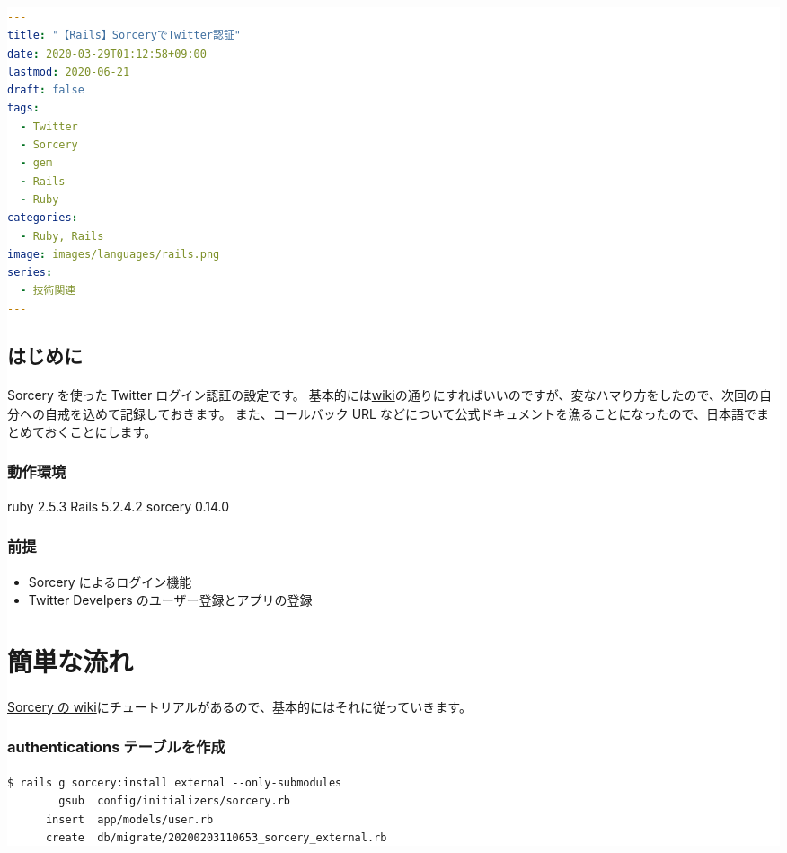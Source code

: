 ```yaml
---
title: "【Rails】SorceryでTwitter認証"
date: 2020-03-29T01:12:58+09:00
lastmod: 2020-06-21
draft: false
tags:
  - Twitter
  - Sorcery
  - gem
  - Rails
  - Ruby
categories:
  - Ruby, Rails
image: images/languages/rails.png
series:
  - 技術関連
---
```


## はじめに

Sorcery を使った Twitter ログイン認証の設定です。
基本的には[wiki](https://github.com/Sorcery/sorcery/wiki/External)の通りにすればいいのですが、変なハマり方をしたので、次回の自分への自戒を込めて記録しておきます。
また、コールバック URL などについて公式ドキュメントを漁ることになったので、日本語でまとめておくことにします。

### 動作環境

ruby 2.5.3
Rails 5.2.4.2
sorcery 0.14.0

### 前提

- Sorcery によるログイン機能
- Twitter Develpers のユーザー登録とアプリの登録

# 簡単な流れ

[Sorcery の wiki](https://github.com/Sorcery/sorcery/wiki/External)にチュートリアルがあるので、基本的にはそれに従っていきます。

### authentications テーブルを作成

```terminal
$ rails g sorcery:install external --only-submodules
        gsub  config/initializers/sorcery.rb
      insert  app/models/user.rb
      create  db/migrate/20200203110653_sorcery_external.rb
```
